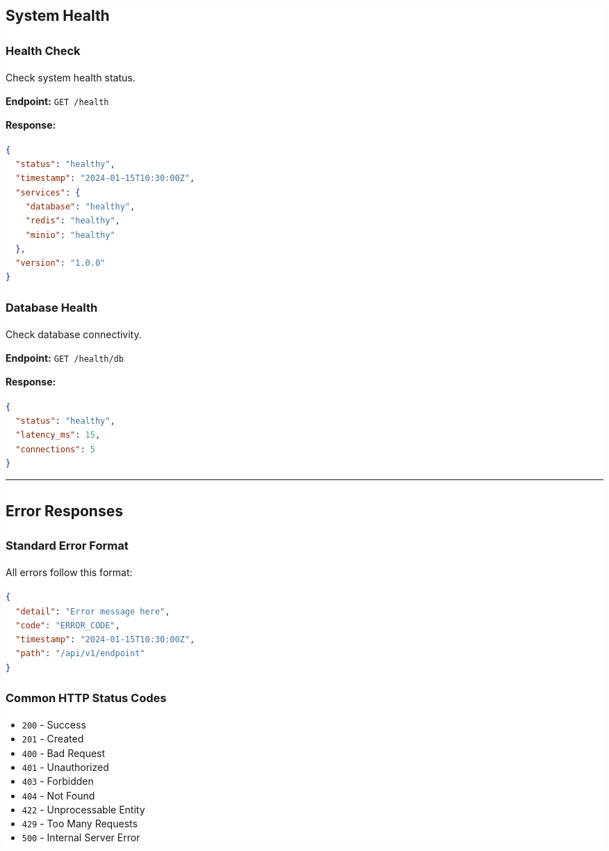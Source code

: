 
## System Health

### Health Check
Check system health status.

**Endpoint:** `GET /health`

**Response:**
```json
{
  "status": "healthy",
  "timestamp": "2024-01-15T10:30:00Z",
  "services": {
    "database": "healthy",
    "redis": "healthy",
    "minio": "healthy"
  },
  "version": "1.0.0"
}
```

### Database Health
Check database connectivity.

**Endpoint:** `GET /health/db`

**Response:**
```json
{
  "status": "healthy",
  "latency_ms": 15,
  "connections": 5
}
```

---

## Error Responses

### Standard Error Format
All errors follow this format:

```json
{
  "detail": "Error message here",
  "code": "ERROR_CODE",
  "timestamp": "2024-01-15T10:30:00Z",
  "path": "/api/v1/endpoint"
}
```

### Common HTTP Status Codes
- `200` - Success
- `201` - Created
- `400` - Bad Request
- `401` - Unauthorized
- `403` - Forbidden
- `404` - Not Found
- `422` - Unprocessable Entity
- `429` - Too Many Requests
- `500` - Internal Server Error

